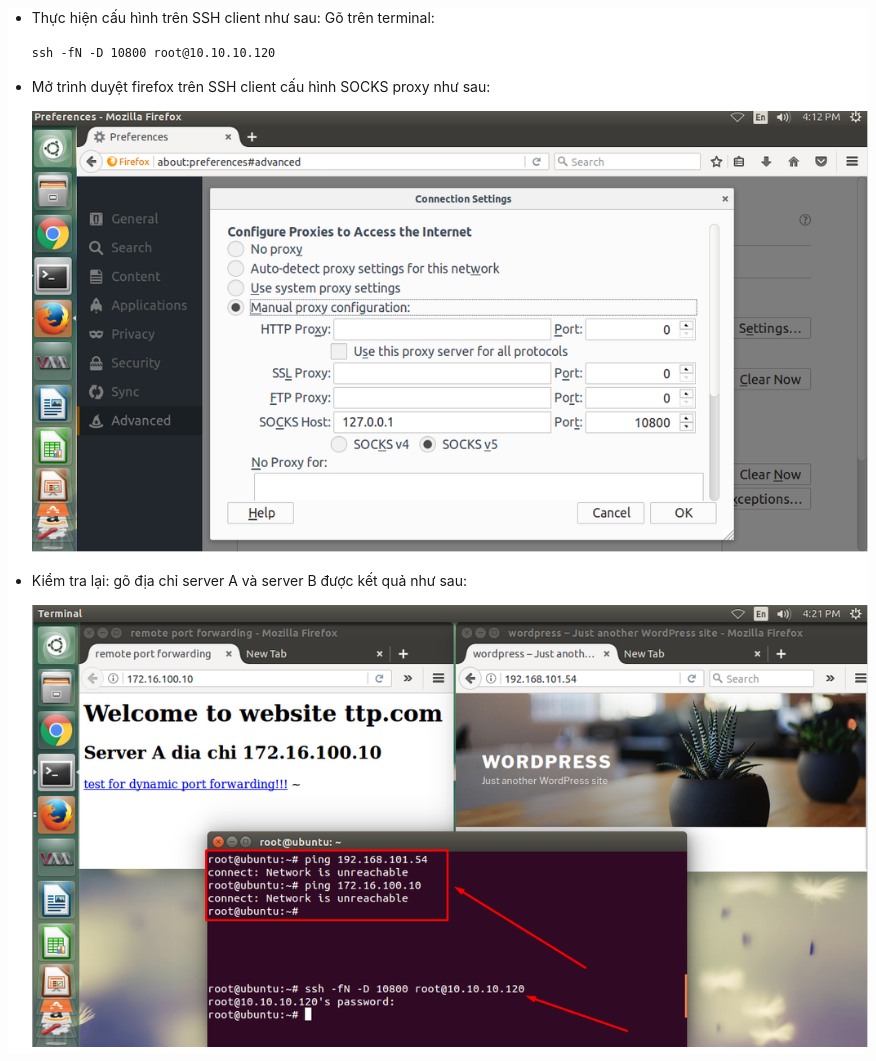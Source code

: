 - Thực hiện cấu hình trên SSH client như sau: Gõ trên terminal: 

	`ssh -fN -D 10800 root@10.10.10.120`

- Mở trình duyệt firefox trên SSH client cấu hình SOCKS proxy như sau: 

	![img](../images/3.17.png)

- Kiểm tra lại: gõ địa chỉ server A và server B được kết quả như sau: 

	![img](../images/3.18.png)
